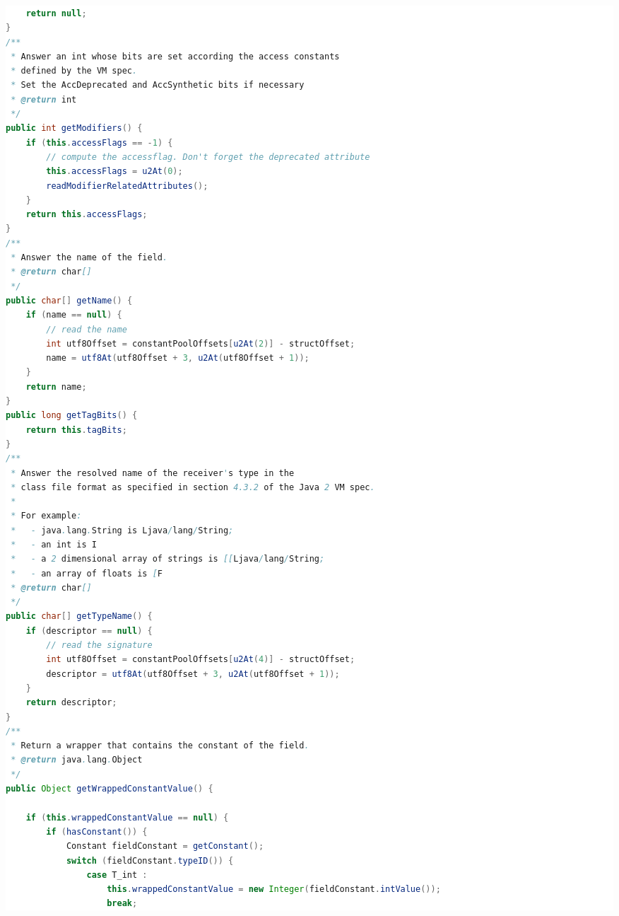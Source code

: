 ```java
	return null;
}
/**
 * Answer an int whose bits are set according the access constants
 * defined by the VM spec.
 * Set the AccDeprecated and AccSynthetic bits if necessary
 * @return int
 */
public int getModifiers() {
	if (this.accessFlags == -1) {
		// compute the accessflag. Don't forget the deprecated attribute
		this.accessFlags = u2At(0);
		readModifierRelatedAttributes();
	}
	return this.accessFlags;
}
/**
 * Answer the name of the field.
 * @return char[]
 */
public char[] getName() {
	if (name == null) {
		// read the name
		int utf8Offset = constantPoolOffsets[u2At(2)] - structOffset;
		name = utf8At(utf8Offset + 3, u2At(utf8Offset + 1));
	}
	return name;
}
public long getTagBits() {
	return this.tagBits;
}
/**
 * Answer the resolved name of the receiver's type in the
 * class file format as specified in section 4.3.2 of the Java 2 VM spec.
 *
 * For example:
 *   - java.lang.String is Ljava/lang/String;
 *   - an int is I
 *   - a 2 dimensional array of strings is [[Ljava/lang/String;
 *   - an array of floats is [F
 * @return char[]
 */
public char[] getTypeName() {
	if (descriptor == null) {
		// read the signature
		int utf8Offset = constantPoolOffsets[u2At(4)] - structOffset;
		descriptor = utf8At(utf8Offset + 3, u2At(utf8Offset + 1));
	}
	return descriptor;
}
/**
 * Return a wrapper that contains the constant of the field.
 * @return java.lang.Object
 */
public Object getWrappedConstantValue() {

	if (this.wrappedConstantValue == null) {
		if (hasConstant()) {
			Constant fieldConstant = getConstant();
			switch (fieldConstant.typeID()) {
				case T_int :
					this.wrappedConstantValue = new Integer(fieldConstant.intValue());
					break;
```
